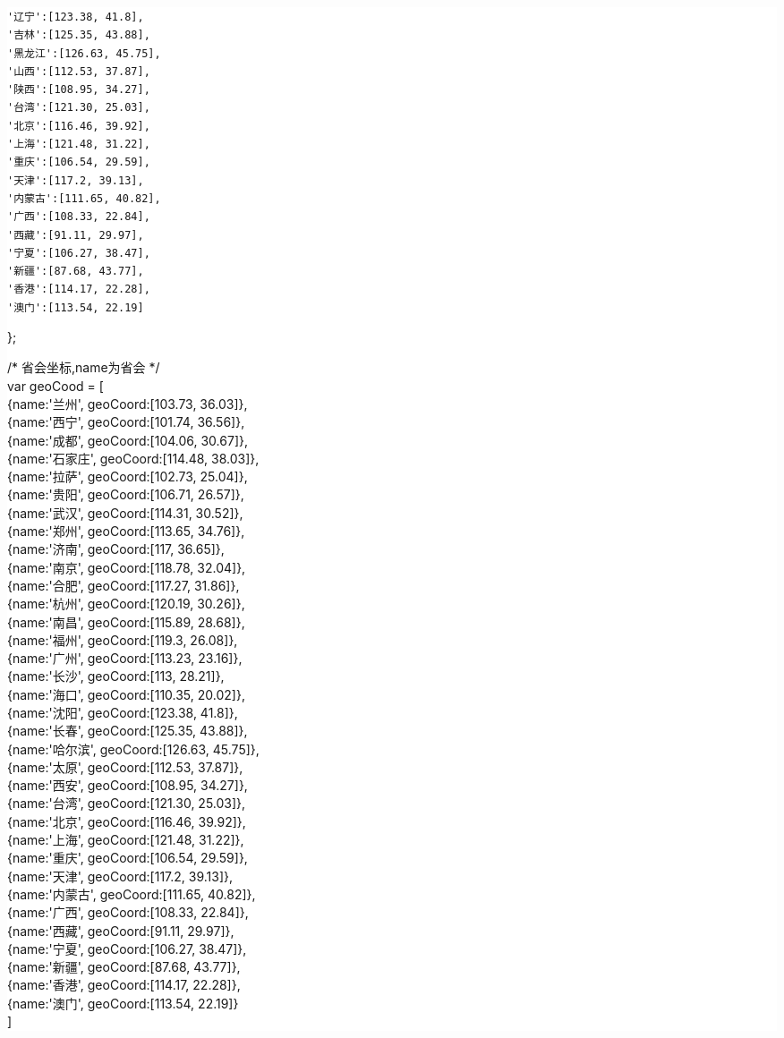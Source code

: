 	'辽宁':[123.38, 41.8],            
	'吉林':[125.35, 43.88],            
	'黑龙江':[126.63, 45.75],            
	'山西':[112.53, 37.87],            
	'陕西':[108.95, 34.27],            
	'台湾':[121.30, 25.03],            
	'北京':[116.46, 39.92],            
	'上海':[121.48, 31.22],            
	'重庆':[106.54, 29.59],            
	'天津':[117.2, 39.13],            
	'内蒙古':[111.65, 40.82],            
	'广西':[108.33, 22.84],            
	'西藏':[91.11, 29.97],            
	'宁夏':[106.27, 38.47],            
	'新疆':[87.68, 43.77],            
	'香港':[114.17, 22.28],            
	'澳门':[113.54, 22.19]            
};            
            
/* 省会坐标,name为省会 */            
var geoCood = [            
	{name:'兰州', geoCoord:[103.73, 36.03]},            
	{name:'西宁', geoCoord:[101.74, 36.56]},            
	{name:'成都', geoCoord:[104.06, 30.67]},            
	{name:'石家庄', geoCoord:[114.48, 38.03]},            
	{name:'拉萨', geoCoord:[102.73, 25.04]},            
	{name:'贵阳', geoCoord:[106.71, 26.57]},            
	{name:'武汉', geoCoord:[114.31, 30.52]},            
	{name:'郑州', geoCoord:[113.65, 34.76]},            
	{name:'济南', geoCoord:[117, 36.65]},            
	{name:'南京', geoCoord:[118.78, 32.04]},            
	{name:'合肥', geoCoord:[117.27, 31.86]},            
	{name:'杭州', geoCoord:[120.19, 30.26]},            
	{name:'南昌', geoCoord:[115.89, 28.68]},            
	{name:'福州', geoCoord:[119.3, 26.08]},            
	{name:'广州', geoCoord:[113.23, 23.16]},            
	{name:'长沙', geoCoord:[113, 28.21]},            
	{name:'海口', geoCoord:[110.35, 20.02]},            
	{name:'沈阳', geoCoord:[123.38, 41.8]},            
	{name:'长春', geoCoord:[125.35, 43.88]},            
	{name:'哈尔滨', geoCoord:[126.63, 45.75]},            
	{name:'太原', geoCoord:[112.53, 37.87]},            
	{name:'西安', geoCoord:[108.95, 34.27]},            
	{name:'台湾', geoCoord:[121.30, 25.03]},            
	{name:'北京', geoCoord:[116.46, 39.92]},            
	{name:'上海', geoCoord:[121.48, 31.22]},            
	{name:'重庆', geoCoord:[106.54, 29.59]},            
	{name:'天津', geoCoord:[117.2, 39.13]},            
	{name:'内蒙古', geoCoord:[111.65, 40.82]},            
	{name:'广西', geoCoord:[108.33, 22.84]},            
	{name:'西藏', geoCoord:[91.11, 29.97]},            
	{name:'宁夏', geoCoord:[106.27, 38.47]},            
	{name:'新疆', geoCoord:[87.68, 43.77]},            
	{name:'香港', geoCoord:[114.17, 22.28]},            
	{name:'澳门', geoCoord:[113.54, 22.19]}            
]            
            
